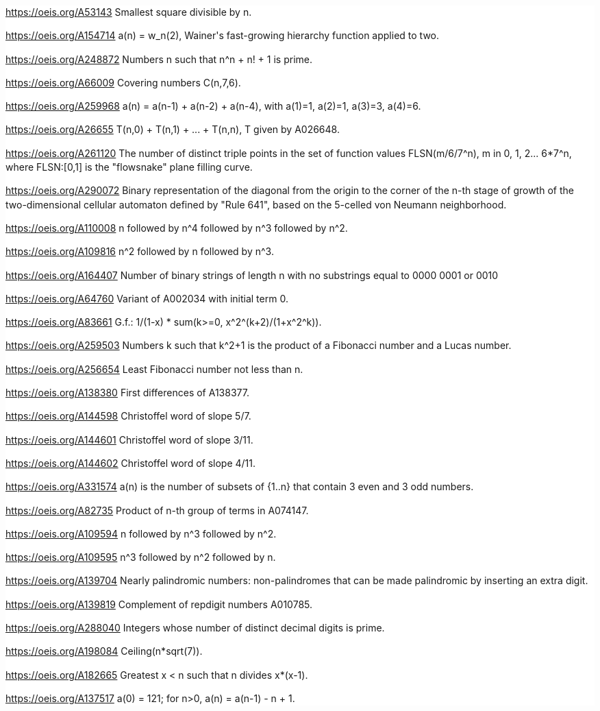 https://oeis.org/A53143 Smallest square divisible by n.

https://oeis.org/A154714 a(n) = w_n(2), Wainer's fast-growing hierarchy function applied to two.

https://oeis.org/A248872 Numbers n such that n^n + n! + 1 is prime.

https://oeis.org/A66009 Covering numbers C(n,7,6).

https://oeis.org/A259968 a(n) = a(n-1) + a(n-2) + a(n-4), with a(1)=1, a(2)=1, a(3)=3, a(4)=6.

https://oeis.org/A26655 T(n,0) + T(n,1) + ... + T(n,n), T given by A026648.

https://oeis.org/A261120 The number of distinct triple points in the set of function values FLSN(m/6/7^n), m in 0, 1, 2... 6\*7^n, where FLSN:[0,1] is the "flowsnake" plane filling curve.

https://oeis.org/A290072 Binary representation of the diagonal from the origin to the corner of the n-th stage of growth of the two-dimensional cellular automaton defined by "Rule 641", based on the 5-celled von Neumann neighborhood.

https://oeis.org/A110008 n followed by n^4 followed by n^3 followed by n^2.

https://oeis.org/A109816 n^2 followed by n followed by n^3.

https://oeis.org/A164407 Number of binary strings of length n with no substrings equal to 0000 0001 or 0010

https://oeis.org/A64760 Variant of A002034 with initial term 0.

https://oeis.org/A83661 G.f.: 1/(1-x) \* sum(k>=0, x^2^(k+2)/(1+x^2^k)).

https://oeis.org/A259503 Numbers k such that k^2+1 is the product of a Fibonacci number and a Lucas number.

https://oeis.org/A256654 Least Fibonacci number not less than n.

https://oeis.org/A138380 First differences of A138377.

https://oeis.org/A144598 Christoffel word of slope 5/7.

https://oeis.org/A144601 Christoffel word of slope 3/11.

https://oeis.org/A144602 Christoffel word of slope 4/11.

https://oeis.org/A331574 a(n) is the number of subsets of {1..n} that contain 3 even and 3 odd numbers.

https://oeis.org/A82735 Product of n-th group of terms in A074147.

https://oeis.org/A109594 n followed by n^3 followed by n^2.

https://oeis.org/A109595 n^3 followed by n^2 followed by n.

https://oeis.org/A139704 Nearly palindromic numbers: non-palindromes that can be made palindromic by inserting an extra digit.

https://oeis.org/A139819 Complement of repdigit numbers A010785.

https://oeis.org/A288040 Integers whose number of distinct decimal digits is prime.

https://oeis.org/A198084 Ceiling(n\*sqrt(7)).

https://oeis.org/A182665 Greatest x < n such that n divides x\*(x-1).

https://oeis.org/A137517 a(0) = 121; for n>0, a(n) = a(n-1) - n + 1.
